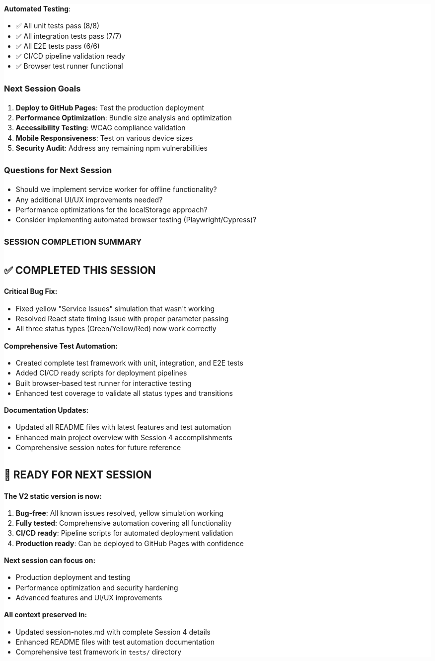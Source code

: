 **Automated Testing**:
- ✅ All unit tests pass (8/8)
- ✅ All integration tests pass (7/7)
- ✅ All E2E tests pass (6/6)
- ✅ CI/CD pipeline validation ready
- ✅ Browser test runner functional

### Next Session Goals
1. **Deploy to GitHub Pages**: Test the production deployment
2. **Performance Optimization**: Bundle size analysis and optimization
3. **Accessibility Testing**: WCAG compliance validation
4. **Mobile Responsiveness**: Test on various device sizes
5. **Security Audit**: Address any remaining npm vulnerabilities

### Questions for Next Session
- Should we implement service worker for offline functionality?
- Any additional UI/UX improvements needed?
- Performance optimizations for the localStorage approach?
- Consider implementing automated browser testing (Playwright/Cypress)?

### SESSION COMPLETION SUMMARY

## ✅ COMPLETED THIS SESSION

**Critical Bug Fix:**
- Fixed yellow "Service Issues" simulation that wasn't working
- Resolved React state timing issue with proper parameter passing
- All three status types (Green/Yellow/Red) now work correctly

**Comprehensive Test Automation:**
- Created complete test framework with unit, integration, and E2E tests
- Added CI/CD ready scripts for deployment pipelines
- Built browser-based test runner for interactive testing
- Enhanced test coverage to validate all status types and transitions

**Documentation Updates:**
- Updated all README files with latest features and test automation
- Enhanced main project overview with Session 4 accomplishments
- Comprehensive session notes for future reference

## 🎯 READY FOR NEXT SESSION

**The V2 static version is now:**
1. **Bug-free**: All known issues resolved, yellow simulation working
2. **Fully tested**: Comprehensive automation covering all functionality
3. **CI/CD ready**: Pipeline scripts for automated deployment validation
4. **Production ready**: Can be deployed to GitHub Pages with confidence

**Next session can focus on:**
- Production deployment and testing
- Performance optimization and security hardening
- Advanced features and UI/UX improvements

**All context preserved in:**
- Updated session-notes.md with complete Session 4 details
- Enhanced README files with test automation documentation
- Comprehensive test framework in `tests/` directory

